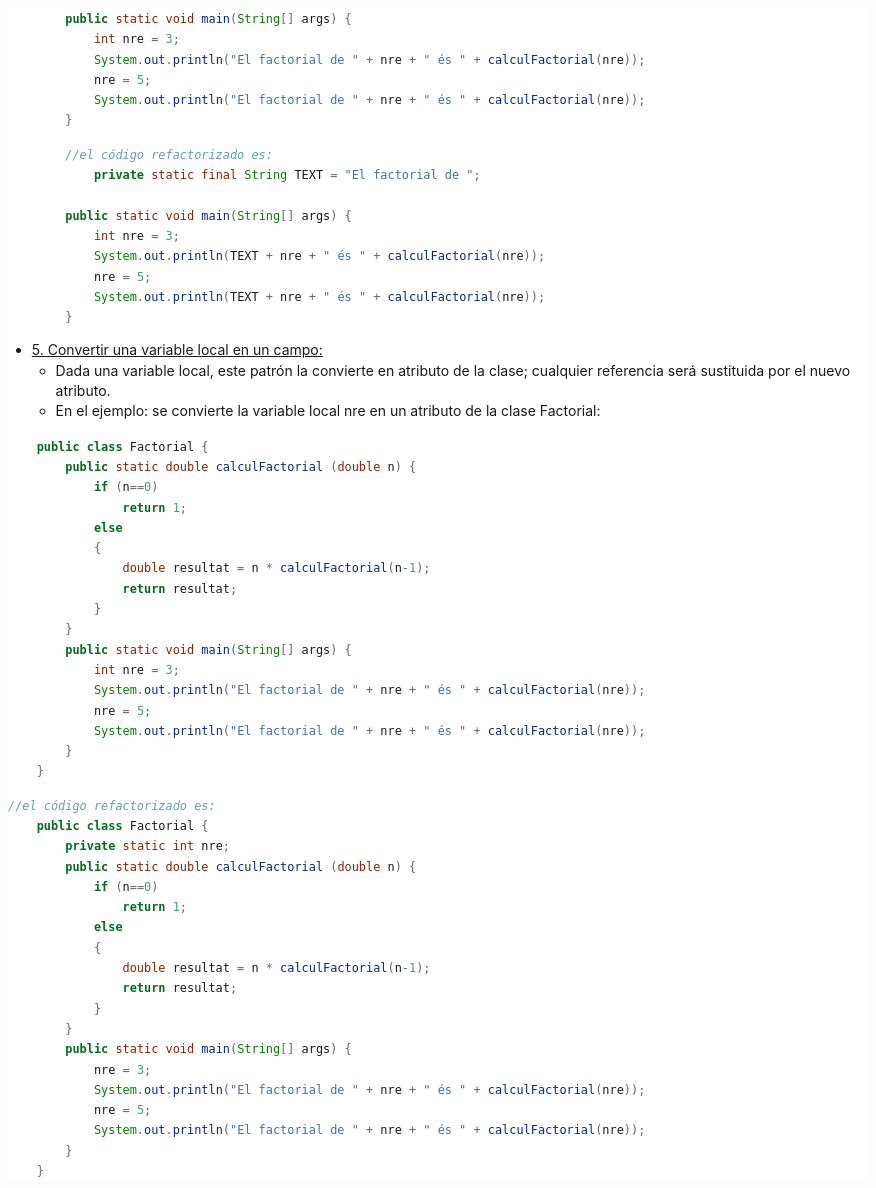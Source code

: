 ```Java
    	public static void main(String[] args) {
    		int nre = 3;
    		System.out.println("El factorial de " + nre + " és " + calculFactorial(nre));
    		nre = 5;
    		System.out.println("El factorial de " + nre + " és " + calculFactorial(nre));
    	}
```

```Java
    	//el código refactorizado es:
            private static final String TEXT = "El factorial de ";
     
    	public static void main(String[] args) {
    		int nre = 3;
    		System.out.println(TEXT + nre + " és " + calculFactorial(nre));
    		nre = 5;
    		System.out.println(TEXT + nre + " és " + calculFactorial(nre));
    	}
```

- <ins>5\. Convertir una variable local en un campo:</ins>
    - Dada una variable local, este patrón la convierte en atributo de la clase; cualquier referencia será sustituida por el nuevo atributo.
    - En el ejemplo: se convierte la variable local nre en un atributo de la clase Factorial:

```Java
    public class Factorial {
    	public static double calculFactorial (double n) {
    		if (n==0)
    			return 1;
    		else
    		{
    			double resultat = n * calculFactorial(n-1);
    			return resultat;
    		}
    	}
    	public static void main(String[] args) {
    		int nre = 3;
    		System.out.println("El factorial de " + nre + " és " + calculFactorial(nre));
    		nre = 5;
    		System.out.println("El factorial de " + nre + " és " + calculFactorial(nre));
    	}
    }
```

```Java
//el código refactorizado es:
    public class Factorial {
    	private static int nre;
    	public static double calculFactorial (double n) {
    		if (n==0)
    			return 1;
    		else
    		{
    			double resultat = n * calculFactorial(n-1);
    			return resultat;
    		}
    	}
    	public static void main(String[] args) {
    		nre = 3;
    		System.out.println("El factorial de " + nre + " és " + calculFactorial(nre));
    		nre = 5;
    		System.out.println("El factorial de " + nre + " és " + calculFactorial(nre));
    	}
    }
```